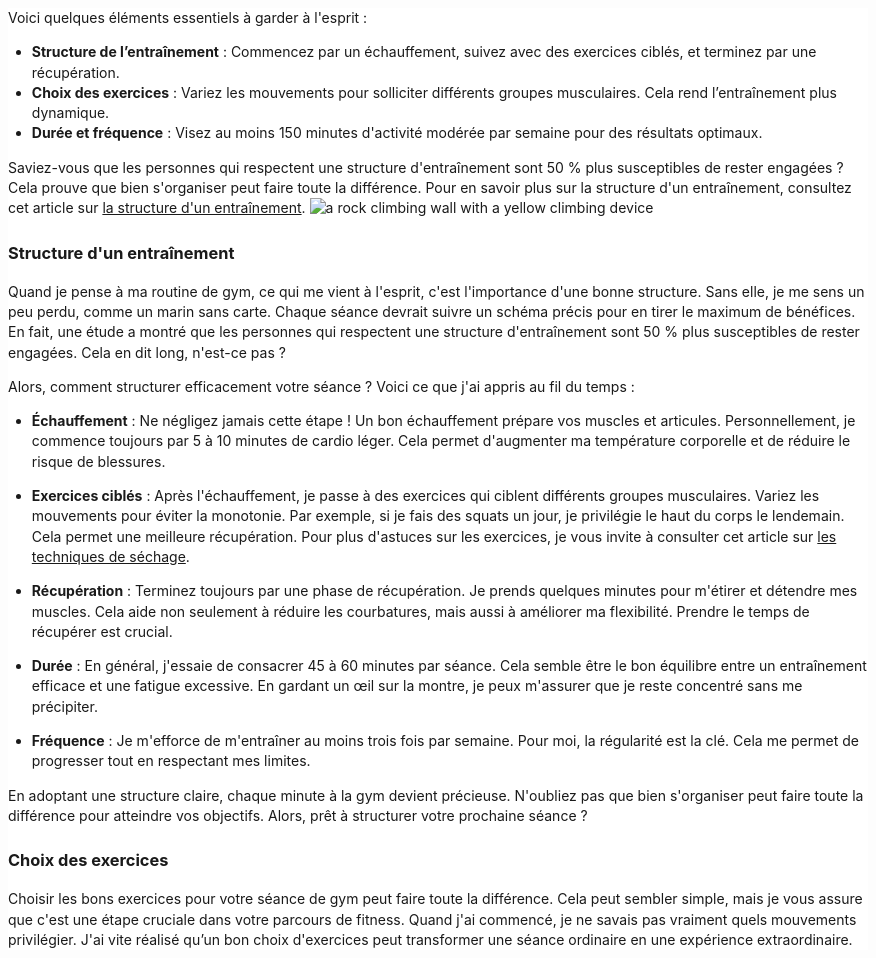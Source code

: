 Voici quelques éléments essentiels à garder à l'esprit :

-   **Structure de l’entraînement** : Commencez par un échauffement, suivez avec des exercices ciblés, et terminez par une récupération.
-   **Choix des exercices** : Variez les mouvements pour solliciter différents groupes musculaires. Cela rend l’entraînement plus dynamique.
-   **Durée et fréquence** : Visez au moins 150 minutes d'activité modérée par semaine pour des résultats optimaux.

Saviez-vous que les personnes qui respectent une structure d'entraînement sont 50 % plus susceptibles de rester engagées ? Cela prouve que bien s'organiser peut faire toute la différence. Pour en savoir plus sur la structure d'un entraînement, consultez cet article sur [la structure d'un entraînement](structure-d-un-entraînement). ![a rock climbing wall with a yellow climbing device](/images/blog/plans-de-fitness-gratuits/seance-de-gym/entraînement_en_salle_eWsJxnQlE5I.jpg 'a rock climbing wall with a yellow climbing device')

### Structure d'un entraînement

Quand je pense à ma routine de gym, ce qui me vient à l'esprit, c'est l'importance d'une bonne structure. Sans elle, je me sens un peu perdu, comme un marin sans carte. Chaque séance devrait suivre un schéma précis pour en tirer le maximum de bénéfices. En fait, une étude a montré que les personnes qui respectent une structure d'entraînement sont 50 % plus susceptibles de rester engagées. Cela en dit long, n'est-ce pas ?

Alors, comment structurer efficacement votre séance ? Voici ce que j'ai appris au fil du temps :

-   **Échauffement** : Ne négligez jamais cette étape ! Un bon échauffement prépare vos muscles et articules. Personnellement, je commence toujours par 5 à 10 minutes de cardio léger. Cela permet d'augmenter ma température corporelle et de réduire le risque de blessures.
-   **Exercices ciblés** : Après l'échauffement, je passe à des exercices qui ciblent différents groupes musculaires. Variez les mouvements pour éviter la monotonie. Par exemple, si je fais des squats un jour, je privilégie le haut du corps le lendemain. Cela permet une meilleure récupération. Pour plus d'astuces sur les exercices, je vous invite à consulter cet article sur [les techniques de séchage](techniques-de-séchage).

-   **Récupération** : Terminez toujours par une phase de récupération. Je prends quelques minutes pour m'étirer et détendre mes muscles. Cela aide non seulement à réduire les courbatures, mais aussi à améliorer ma flexibilité. Prendre le temps de récupérer est crucial.

-   **Durée** : En général, j'essaie de consacrer 45 à 60 minutes par séance. Cela semble être le bon équilibre entre un entraînement efficace et une fatigue excessive. En gardant un œil sur la montre, je peux m'assurer que je reste concentré sans me précipiter.

-   **Fréquence** : Je m'efforce de m'entraîner au moins trois fois par semaine. Pour moi, la régularité est la clé. Cela me permet de progresser tout en respectant mes limites.

En adoptant une structure claire, chaque minute à la gym devient précieuse. N'oubliez pas que bien s'organiser peut faire toute la différence pour atteindre vos objectifs. Alors, prêt à structurer votre prochaine séance ?

### Choix des exercices

Choisir les bons exercices pour votre séance de gym peut faire toute la différence. Cela peut sembler simple, mais je vous assure que c'est une étape cruciale dans votre parcours de fitness. Quand j'ai commencé, je ne savais pas vraiment quels mouvements privilégier. J'ai vite réalisé qu’un bon choix d'exercices peut transformer une séance ordinaire en une expérience extraordinaire.

